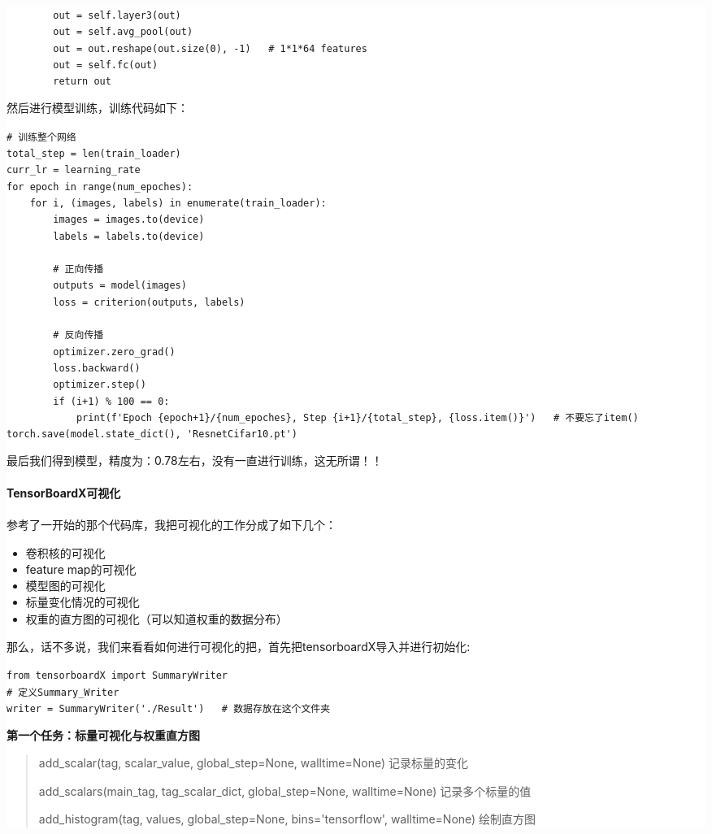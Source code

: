 ```text
        out = self.layer3(out)
        out = self.avg_pool(out)
        out = out.reshape(out.size(0), -1)   # 1*1*64 features
        out = self.fc(out)
        return out
```

然后进行模型训练，训练代码如下：

```text
# 训练整个网络
total_step = len(train_loader)
curr_lr = learning_rate
for epoch in range(num_epoches):
    for i, (images, labels) in enumerate(train_loader):
        images = images.to(device)
        labels = labels.to(device)

        # 正向传播
        outputs = model(images)
        loss = criterion(outputs, labels)

        # 反向传播
        optimizer.zero_grad()
        loss.backward()
        optimizer.step()
        if (i+1) % 100 == 0:
            print(f'Epoch {epoch+1}/{num_epoches}, Step {i+1}/{total_step}, {loss.item()}')   # 不要忘了item()
torch.save(model.state_dict(), 'ResnetCifar10.pt')
```

最后我们得到模型，精度为：0.78左右，没有一直进行训练，这无所谓！！

#### **TensorBoardX可视化**

参考了一开始的那个代码库，我把可视化的工作分成了如下几个：

- 卷积核的可视化
- feature map的可视化
- 模型图的可视化
- 标量变化情况的可视化
- 权重的直方图的可视化（可以知道权重的数据分布）

那么，话不多说，我们来看看如何进行可视化的把，首先把tensorboardX导入并进行初始化:

```text
from tensorboardX import SummaryWriter
# 定义Summary_Writer
writer = SummaryWriter('./Result')   # 数据存放在这个文件夹
```

**第一个任务：标量可视化与权重直方图**

> add_scalar(tag, scalar_value, global_step=None, walltime=None) 记录标量的变化
>
> add_scalars(main_tag, tag_scalar_dict, global_step=None, walltime=None) 记录多个标量的值
>
> add_histogram(tag, values, global_step=None, bins='tensorflow', walltime=None) 绘制直方图
